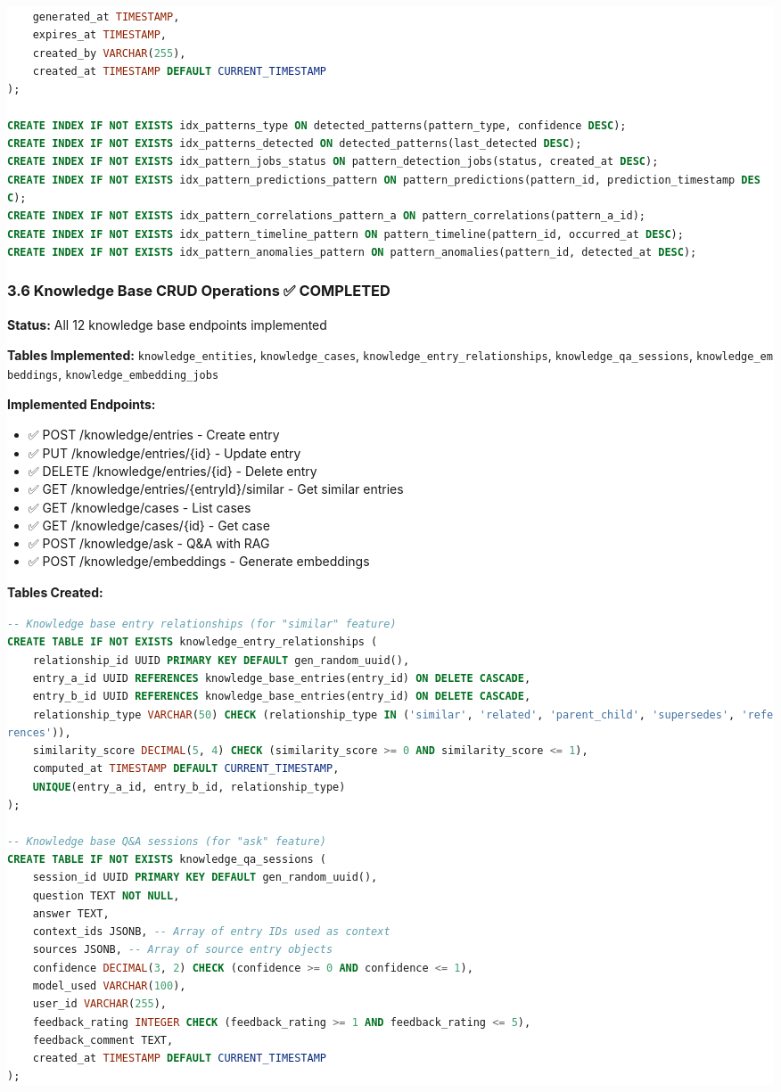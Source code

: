```sql
    generated_at TIMESTAMP,
    expires_at TIMESTAMP,
    created_by VARCHAR(255),
    created_at TIMESTAMP DEFAULT CURRENT_TIMESTAMP
);

CREATE INDEX IF NOT EXISTS idx_patterns_type ON detected_patterns(pattern_type, confidence DESC);
CREATE INDEX IF NOT EXISTS idx_patterns_detected ON detected_patterns(last_detected DESC);
CREATE INDEX IF NOT EXISTS idx_pattern_jobs_status ON pattern_detection_jobs(status, created_at DESC);
CREATE INDEX IF NOT EXISTS idx_pattern_predictions_pattern ON pattern_predictions(pattern_id, prediction_timestamp DESC);
CREATE INDEX IF NOT EXISTS idx_pattern_correlations_pattern_a ON pattern_correlations(pattern_a_id);
CREATE INDEX IF NOT EXISTS idx_pattern_timeline_pattern ON pattern_timeline(pattern_id, occurred_at DESC);
CREATE INDEX IF NOT EXISTS idx_pattern_anomalies_pattern ON pattern_anomalies(pattern_id, detected_at DESC);
```

### 3.6 Knowledge Base CRUD Operations ✅ COMPLETED
**Status:** All 12 knowledge base endpoints implemented

**Tables Implemented:** `knowledge_entities`, `knowledge_cases`, `knowledge_entry_relationships`, `knowledge_qa_sessions`, `knowledge_embeddings`, `knowledge_embedding_jobs`

**Implemented Endpoints:**
- ✅ POST /knowledge/entries - Create entry
- ✅ PUT /knowledge/entries/{id} - Update entry  
- ✅ DELETE /knowledge/entries/{id} - Delete entry
- ✅ GET /knowledge/entries/{entryId}/similar - Get similar entries
- ✅ GET /knowledge/cases - List cases
- ✅ GET /knowledge/cases/{id} - Get case
- ✅ POST /knowledge/ask - Q&A with RAG
- ✅ POST /knowledge/embeddings - Generate embeddings

**Tables Created:**
```sql
-- Knowledge base entry relationships (for "similar" feature)
CREATE TABLE IF NOT EXISTS knowledge_entry_relationships (
    relationship_id UUID PRIMARY KEY DEFAULT gen_random_uuid(),
    entry_a_id UUID REFERENCES knowledge_base_entries(entry_id) ON DELETE CASCADE,
    entry_b_id UUID REFERENCES knowledge_base_entries(entry_id) ON DELETE CASCADE,
    relationship_type VARCHAR(50) CHECK (relationship_type IN ('similar', 'related', 'parent_child', 'supersedes', 'references')),
    similarity_score DECIMAL(5, 4) CHECK (similarity_score >= 0 AND similarity_score <= 1),
    computed_at TIMESTAMP DEFAULT CURRENT_TIMESTAMP,
    UNIQUE(entry_a_id, entry_b_id, relationship_type)
);

-- Knowledge base Q&A sessions (for "ask" feature)
CREATE TABLE IF NOT EXISTS knowledge_qa_sessions (
    session_id UUID PRIMARY KEY DEFAULT gen_random_uuid(),
    question TEXT NOT NULL,
    answer TEXT,
    context_ids JSONB, -- Array of entry IDs used as context
    sources JSONB, -- Array of source entry objects
    confidence DECIMAL(3, 2) CHECK (confidence >= 0 AND confidence <= 1),
    model_used VARCHAR(100),
    user_id VARCHAR(255),
    feedback_rating INTEGER CHECK (feedback_rating >= 1 AND feedback_rating <= 5),
    feedback_comment TEXT,
    created_at TIMESTAMP DEFAULT CURRENT_TIMESTAMP
);
```